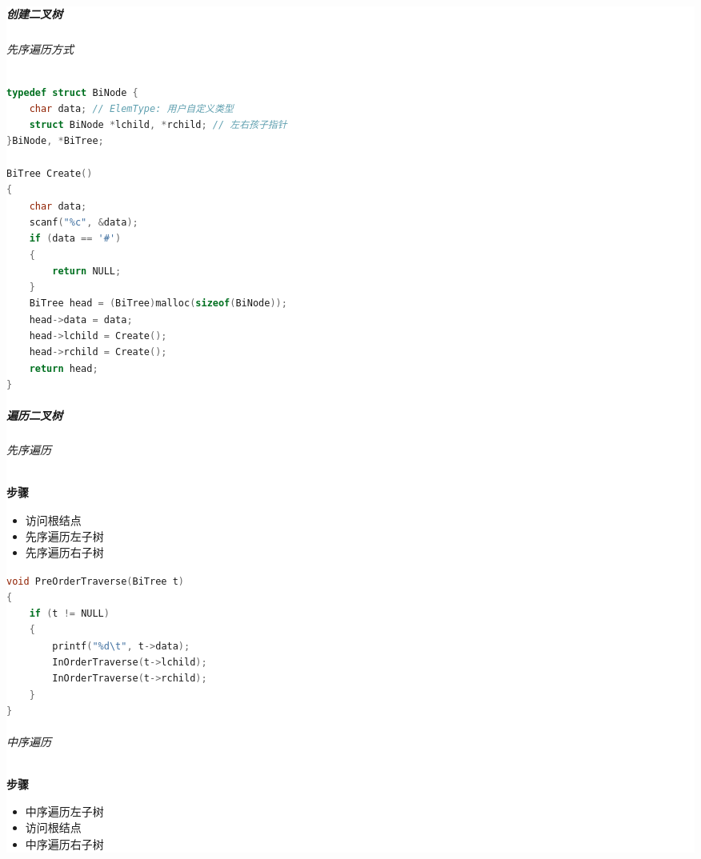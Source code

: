 ##### 创建二叉树

###### 先序遍历方式

```c
typedef struct BiNode {
    char data; // ElemType: 用户自定义类型
    struct BiNode *lchild, *rchild; // 左右孩子指针
}BiNode, *BiTree;

BiTree Create()
{
    char data;
    scanf("%c", &data);
    if (data == '#')
    {
        return NULL;
    }
    BiTree head = (BiTree)malloc(sizeof(BiNode));
    head->data = data;
    head->lchild = Create();
    head->rchild = Create();
    return head;
}
```

##### 遍历二叉树

###### 先序遍历

**步骤**

*   访问根结点
*   先序遍历左子树
*   先序遍历右子树

```c
void PreOrderTraverse(BiTree t)
{
    if (t != NULL)
    {
        printf("%d\t", t->data);
        InOrderTraverse(t->lchild);
        InOrderTraverse(t->rchild);
    }
}
```

###### 中序遍历

**步骤**

*   中序遍历左子树
*   访问根结点
*   中序遍历右子树
